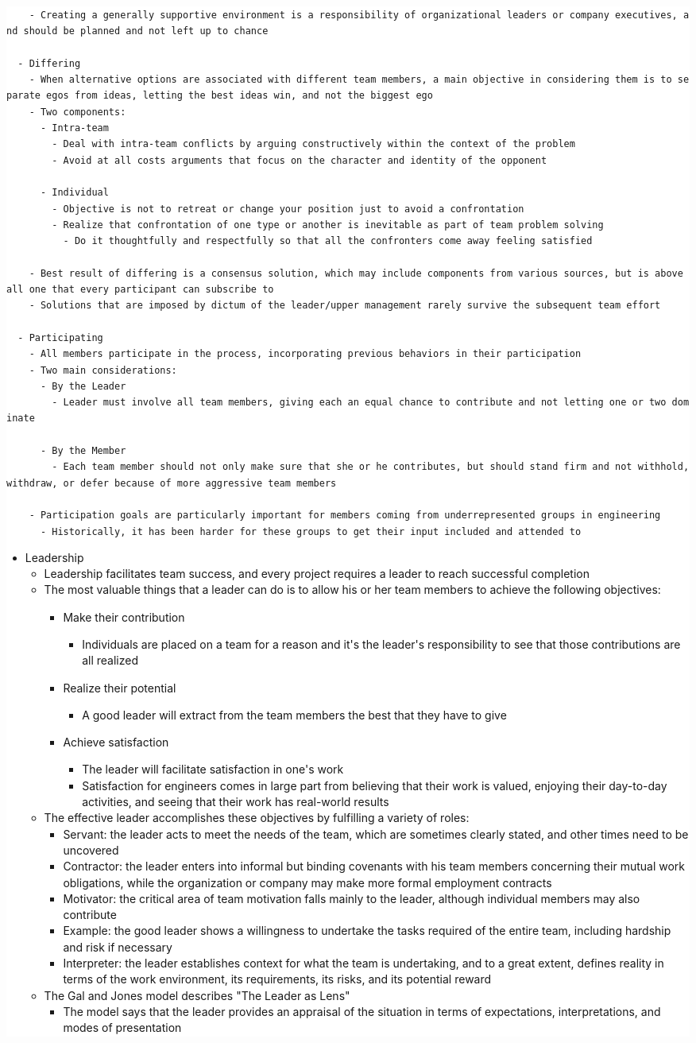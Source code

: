         - Creating a generally supportive environment is a responsibility of organizational leaders or company executives, and should be planned and not left up to chance

      - Differing
        - When alternative options are associated with different team members, a main objective in considering them is to separate egos from ideas, letting the best ideas win, and not the biggest ego
        - Two components:
          - Intra-team
            - Deal with intra-team conflicts by arguing constructively within the context of the problem
            - Avoid at all costs arguments that focus on the character and identity of the opponent

          - Individual
            - Objective is not to retreat or change your position just to avoid a confrontation
            - Realize that confrontation of one type or another is inevitable as part of team problem solving
              - Do it thoughtfully and respectfully so that all the confronters come away feeling satisfied

        - Best result of differing is a consensus solution, which may include components from various sources, but is above all one that every participant can subscribe to
        - Solutions that are imposed by dictum of the leader/upper management rarely survive the subsequent team effort

      - Participating
        - All members participate in the process, incorporating previous behaviors in their participation
        - Two main considerations:
          - By the Leader
            - Leader must involve all team members, giving each an equal chance to contribute and not letting one or two dominate

          - By the Member
            - Each team member should not only make sure that she or he contributes, but should stand firm and not withhold, withdraw, or defer because of more aggressive team members

        - Participation goals are particularly important for members coming from underrepresented groups in engineering
          - Historically, it has been harder for these groups to get their input included and attended to

  - Leadership
    - Leadership facilitates team success, and every project requires a leader to reach successful completion
    - The most valuable things that a leader can do is to allow his or her team members to achieve the following objectives:
      - Make their contribution
        - Individuals are placed on a team for a reason and it's the leader's responsibility to see that those contributions are all realized

      - Realize their potential
        - A good leader will extract from the team members the best that they have to give

      - Achieve satisfaction
        - The leader will facilitate satisfaction in one's work
        - Satisfaction for engineers comes in large part from believing that their work is valued, enjoying their day-to-day activities, and seeing that their work has real-world results
    - The effective leader accomplishes these objectives by fulfilling a variety of roles:
      - Servant: the leader acts to meet the needs of the team, which are sometimes clearly stated, and other times need to be uncovered
      - Contractor: the leader enters into informal but binding covenants with his team members concerning their mutual work obligations, while the organization or company may make more formal employment contracts
      - Motivator: the critical area of team motivation falls mainly to the leader, although individual members may also contribute
      - Example: the good leader shows a willingness to undertake the tasks required of the entire team, including hardship and risk if necessary
      - Interpreter: the leader establishes context for what the team is undertaking, and to a great extent, defines reality in terms of the work environment, its requirements, its risks, and its potential reward
    - The Gal and Jones model describes "The Leader as Lens"
      - The model says that the leader provides an appraisal of the situation in terms of expectations, interpretations, and modes of presentation